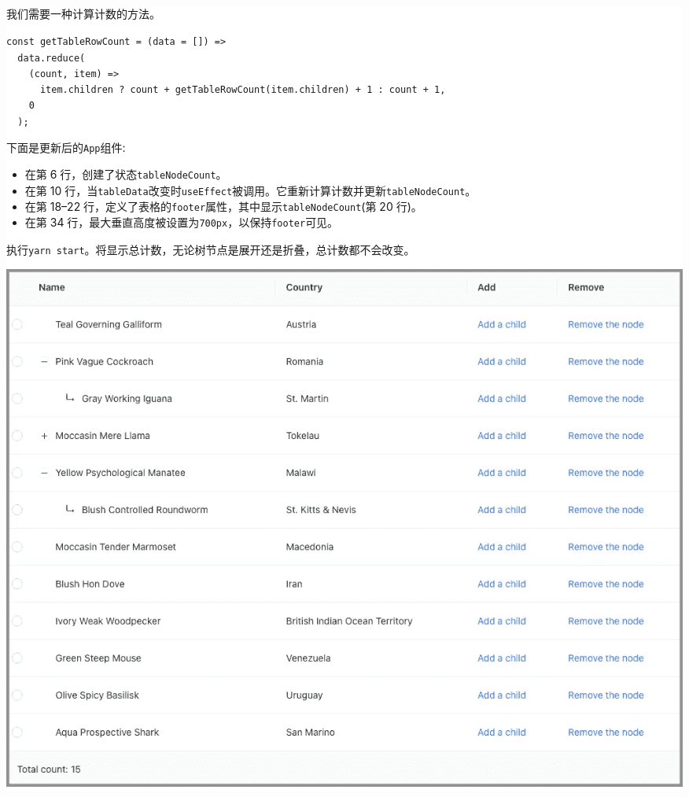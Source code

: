 我们需要一种计算计数的方法。

```
const getTableRowCount = (data = []) =>
  data.reduce(
    (count, item) =>
      item.children ? count + getTableRowCount(item.children) + 1 : count + 1,
    0
  );
```

下面是更新后的`App`组件:

*   在第 6 行，创建了状态`tableNodeCount`。
*   在第 10 行，当`tableData`改变时`useEffect`被调用。它重新计算计数并更新`tableNodeCount`。
*   在第 18–22 行，定义了表格的`footer`属性，其中显示`tableNodeCount`(第 20 行)。
*   在第 34 行，最大垂直高度被设置为`700px`，以保持`footer`可见。

执行`yarn start`。将显示总计数，无论树节点是展开还是折叠，总计数都不会改变。

![](img/7ceeddc720bf43e8f295760e1d9184e1.png)
